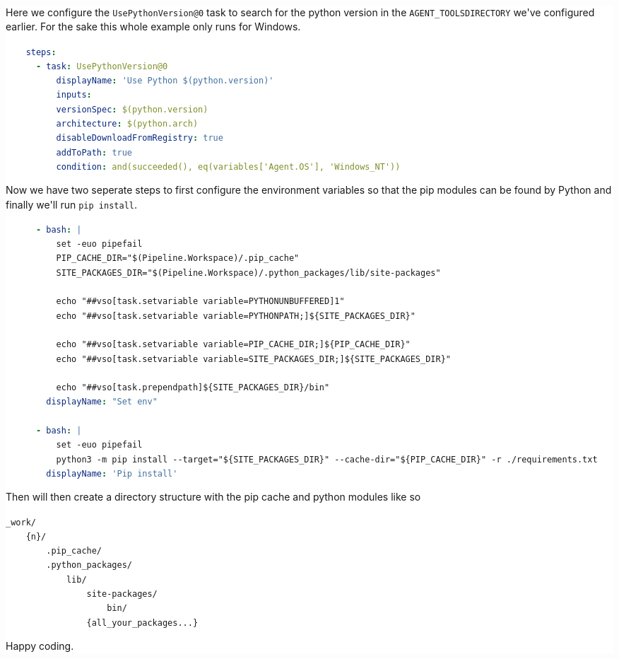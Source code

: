 Here we configure the `UsePythonVersion@0` task to search for the python version in the `AGENT_TOOLSDIRECTORY` we've configured earlier. For the sake this whole example only runs for Windows.

```yml
    steps:
      - task: UsePythonVersion@0
          displayName: 'Use Python $(python.version)'
          inputs:
          versionSpec: $(python.version)
          architecture: $(python.arch)
          disableDownloadFromRegistry: true
          addToPath: true
          condition: and(succeeded(), eq(variables['Agent.OS'], 'Windows_NT'))
```

Now we have two seperate steps to first configure the environment variables so that the pip modules can be found by Python and finally we'll run `pip install`.

```yml
      - bash: |
          set -euo pipefail
          PIP_CACHE_DIR="$(Pipeline.Workspace)/.pip_cache"
          SITE_PACKAGES_DIR="$(Pipeline.Workspace)/.python_packages/lib/site-packages"

          echo "##vso[task.setvariable variable=PYTHONUNBUFFERED]1"
          echo "##vso[task.setvariable variable=PYTHONPATH;]${SITE_PACKAGES_DIR}"
          
          echo "##vso[task.setvariable variable=PIP_CACHE_DIR;]${PIP_CACHE_DIR}"
          echo "##vso[task.setvariable variable=SITE_PACKAGES_DIR;]${SITE_PACKAGES_DIR}"
          
          echo "##vso[task.prependpath]${SITE_PACKAGES_DIR}/bin"
        displayName: "Set env"

      - bash: |
          set -euo pipefail
          python3 -m pip install --target="${SITE_PACKAGES_DIR}" --cache-dir="${PIP_CACHE_DIR}" -r ./requirements.txt
        displayName: 'Pip install'
```

Then will then create a directory structure with the pip cache and python modules like so

```
_work/
    {n}/
        .pip_cache/
        .python_packages/
            lib/
                site-packages/
                    bin/
                {all_your_packages...}
```

Happy coding.
